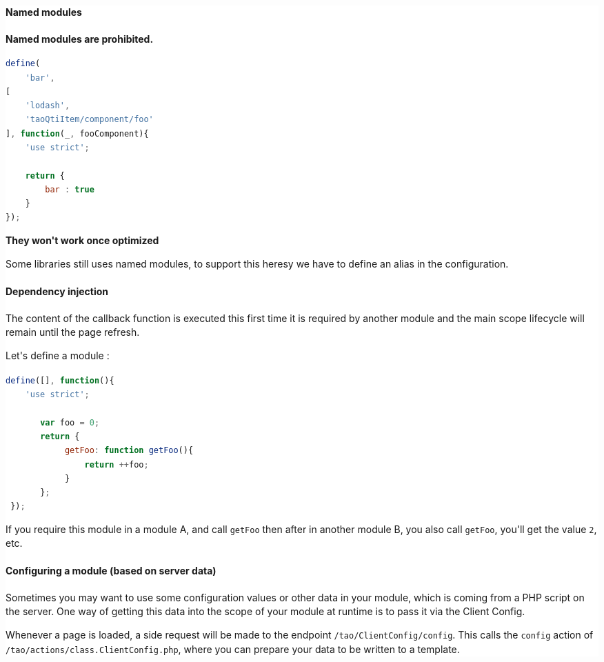 #### Named modules

**Named modules are prohibited.**

```js
define(
    'bar',
[
    'lodash',
    'taoQtiItem/component/foo'
], function(_, fooComponent){
    'use strict';

    return {
        bar : true
    }
});
```
**They won't work once optimized**

Some libraries still uses named modules, to support this heresy we have to define an alias in the configuration.

#### Dependency injection

The content of the callback function is executed this first time it is required by another module and the main scope lifecycle will remain until the page refresh.

Let's define a module :

```js
define([], function(){
	'use strict';

       var foo = 0;
       return {
            getFoo: function getFoo(){
                return ++foo;
            }
       };
 });
```

If you require this module in a module A, and call `getFoo` then after in another module B, you also call `getFoo`, you'll get the value `2`, etc.

#### Configuring a module (based on server data)

Sometimes you may want to use some configuration values or other data in your module, which is coming from a PHP script on the server. One way of getting this data into the scope of your module at runtime is to pass it via the Client Config.

Whenever a page is loaded, a side request will be made to the endpoint `/tao/ClientConfig/config`. This calls the `config` action of `/tao/actions/class.ClientConfig.php`, where you can prepare your data to be written to a template.
